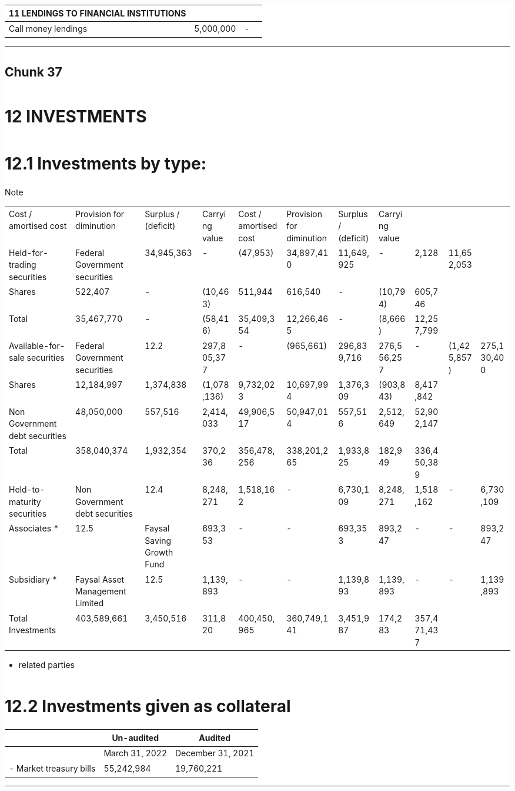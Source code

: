 | 11 LENDINGS TO FINANCIAL INSTITUTIONS |           |   |   |
| ------------------------------------- | --------- | - | - |
| Call money lendings                   | 5,000,000 | - |   |

---

## Chunk 37

# 12 INVESTMENTS

# 12.1 Investments by type:

Note

|                                |                                 |                           |                |                       |                          |                     |                |             |             |             |
| ------------------------------ | ------------------------------- | ------------------------- | -------------- | --------------------- | ------------------------ | ------------------- | -------------- | ----------- | ----------- | ----------- |
| Cost / amortised cost          | Provision for diminution        | Surplus / (deficit)       | Carrying value | Cost / amortised cost | Provision for diminution | Surplus / (deficit) | Carrying value |             |             |             |
| Held-for-trading securities    | Federal Government securities   | 34,945,363                | -              | (47,953)              | 34,897,410               | 11,649,925          | -              | 2,128       | 11,652,053  |             |
| Shares                         | 522,407                         | -                         | (10,463)       | 511,944               | 616,540                  | -                   | (10,794)       | 605,746     |             |             |
| Total                          | 35,467,770                      | -                         | (58,416)       | 35,409,354            | 12,266,465               | -                   | (8,666)        | 12,257,799  |             |             |
| Available-for-sale securities  | Federal Government securities   | 12.2                      | 297,805,377    | -                     | (965,661)                | 296,839,716         | 276,556,257    | -           | (1,425,857) | 275,130,400 |
| Shares                         | 12,184,997                      | 1,374,838                 | (1,078,136)    | 9,732,023             | 10,697,994               | 1,376,309           | (903,843)      | 8,417,842   |             |             |
| Non Government debt securities | 48,050,000                      | 557,516                   | 2,414,033      | 49,906,517            | 50,947,014               | 557,516             | 2,512,649      | 52,902,147  |             |             |
| Total                          | 358,040,374                     | 1,932,354                 | 370,236        | 356,478,256           | 338,201,265              | 1,933,825           | 182,949        | 336,450,389 |             |             |
| Held-to-maturity securities    | Non Government debt securities  | 12.4                      | 8,248,271      | 1,518,162             | -                        | 6,730,109           | 8,248,271      | 1,518,162   | -           | 6,730,109   |
| Associates \*                  | 12.5                            | Faysal Saving Growth Fund | 693,353        | -                     | -                        | 693,353             | 893,247        | -           | -           | 893,247     |
| Subsidiary \*                  | Faysal Asset Management Limited | 12.5                      | 1,139,893      | -                     | -                        | 1,139,893           | 1,139,893      | -           | -           | 1,139,893   |
| Total Investments              | 403,589,661                     | 3,450,516                 | 311,820        | 400,450,965           | 360,749,141              | 3,451,987           | 174,283        | 357,471,437 |             |             |

* related parties

# 12.2 Investments given as collateral

|                         | Un-audited     | Audited           |
| ----------------------- | -------------- | ----------------- |
|                         | March 31, 2022 | December 31, 2021 |
| - Market treasury bills | 55,242,984     | 19,760,221        |

---
